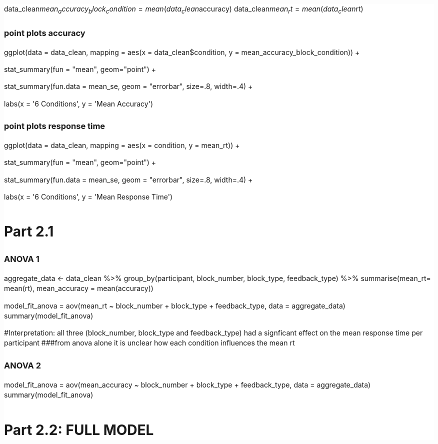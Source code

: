 data_clean$mean_accuracy_block_condition = mean(data_clean$accuracy)
data_clean$mean_rt = mean(data_clean$rt)

### point plots accuracy

ggplot(data = data_clean, mapping = aes(x = data_clean$condition, y = mean_accuracy_block_condition)) +
  
  stat_summary(fun = "mean", geom="point") +
  
  stat_summary(fun.data = mean_se, geom = "errorbar", size=.8, width=.4) +
  
  labs(x = '6 Conditions', y = 'Mean Accuracy')


### point plots response time 


ggplot(data = data_clean, mapping = aes(x = condition, y = mean_rt)) +
  
  stat_summary(fun = "mean", geom="point") +
  
  stat_summary(fun.data = mean_se, geom = "errorbar", size=.8, width=.4) +
  
  labs(x = '6 Conditions', y = 'Mean Response Time')




# Part 2.1

### ANOVA 1


aggregate_data <-  data_clean %>% 
  group_by(participant, block_number, block_type, feedback_type) %>% 
  summarise(mean_rt= mean(rt),
            mean_accuracy = mean(accuracy))


model_fit_anova = aov(mean_rt ~ block_number + block_type + feedback_type, 
                      data = aggregate_data)
summary(model_fit_anova)

#Interpretation: all three (block_number, block_type and feedback_type) had a signficant effect on the mean response time per participant 
###from anova alone it is unclear how each condition influences the mean rt 




### ANOVA 2
model_fit_anova = aov(mean_accuracy ~ block_number + block_type + feedback_type, 
                      data = aggregate_data)
summary(model_fit_anova)



# Part 2.2: FULL MODEL 

